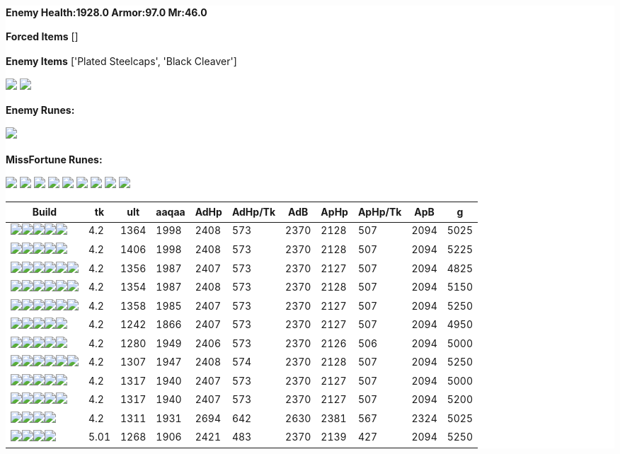 **Enemy Health:1928.0 Armor:97.0 Mr:46.0**


**Forced Items** []








**Enemy Items** ['Plated Steelcaps', 'Black Cleaver']





![](/item/3047.png)
![](/item/3071.png)



**Enemy Runes:**





![](/StatMods/StatModsHealthScalingIcon.png)



**MissFortune Runes:**


![](/Styles/Precision/PressTheAttack/PressTheAttack.png)
![](/Styles/Precision/Triumph.png)
![](/Styles/Precision/LegendAlacrity/LegendAlacrity.png)
![](/Styles/Precision/CutDown/CutDown.png)
![](/Styles/Sorcery/ManaflowBand/ManaflowBand.png)
![](/Styles/Sorcery/GatheringStorm/GatheringStorm.png)
![](/StatMods/StatModsAdaptiveForceIcon.png)
![](/StatMods/StatModsAdaptiveForceIcon.png)
![](/StatMods/StatModsHealthScalingIcon.png)





 Build |tk|ult|aaqaa|AdHp|AdHp/Tk|AdB|ApHp|ApHp/Tk|ApB|g
-|-|-|-|-|-|-|-|-|-|-
![](/item/6695.png)![](/item/1001.png)![](/item/1053.png)![](/item/1055.png)![](/item/1037.png)|4.2|1364|1998|2408|573|2370|2128|507|2094|5025
![](/item/6701.png)![](/item/1001.png)![](/item/1053.png)![](/item/1055.png)![](/item/1037.png)|4.2|1406|1998|2408|573|2370|2128|507|2094|5225
![](/item/3134.png)![](/item/1001.png)![](/item/1053.png)![](/item/1055.png)![](/item/1038.png)![](/item/1037.png)|4.2|1356|1987|2407|573|2370|2127|507|2094|4825
![](/item/3142.png)![](/item/1001.png)![](/item/1053.png)![](/item/1055.png)![](/item/1036.png)![](/item/1036.png)|4.2|1354|1987|2408|573|2370|2128|507|2094|5150
![](/item/3004.png)![](/item/1001.png)![](/item/1053.png)![](/item/1055.png)![](/item/1036.png)![](/item/1036.png)|4.2|1358|1985|2407|573|2370|2127|507|2094|5250
![](/item/6676.png)![](/item/1001.png)![](/item/1053.png)![](/item/1055.png)![](/item/1036.png)|4.2|1242|1866|2407|573|2370|2127|507|2094|4950
![](/item/6699.png)![](/item/1001.png)![](/item/1053.png)![](/item/1055.png)![](/item/1036.png)|4.2|1280|1949|2406|573|2370|2126|506|2094|5000
![](/item/3508.png)![](/item/1001.png)![](/item/1053.png)![](/item/1055.png)![](/item/1036.png)![](/item/1036.png)|4.2|1307|1947|2408|574|2370|2128|507|2094|5250
![](/item/6697.png)![](/item/1001.png)![](/item/1053.png)![](/item/1055.png)![](/item/1036.png)|4.2|1317|1940|2407|573|2370|2127|507|2094|5000
![](/item/6698.png)![](/item/1001.png)![](/item/1053.png)![](/item/1055.png)![](/item/1036.png)|4.2|1317|1940|2407|573|2370|2127|507|2094|5200
![](/item/3072.png)![](/item/1001.png)![](/item/1055.png)![](/item/1037.png)|4.2|1311|1931|2694|642|2630|2381|567|2324|5025
![](/item/3031.png)![](/item/1001.png)![](/item/1053.png)![](/item/1055.png)|5.01|1268|1906|2421|483|2370|2139|427|2094|5250